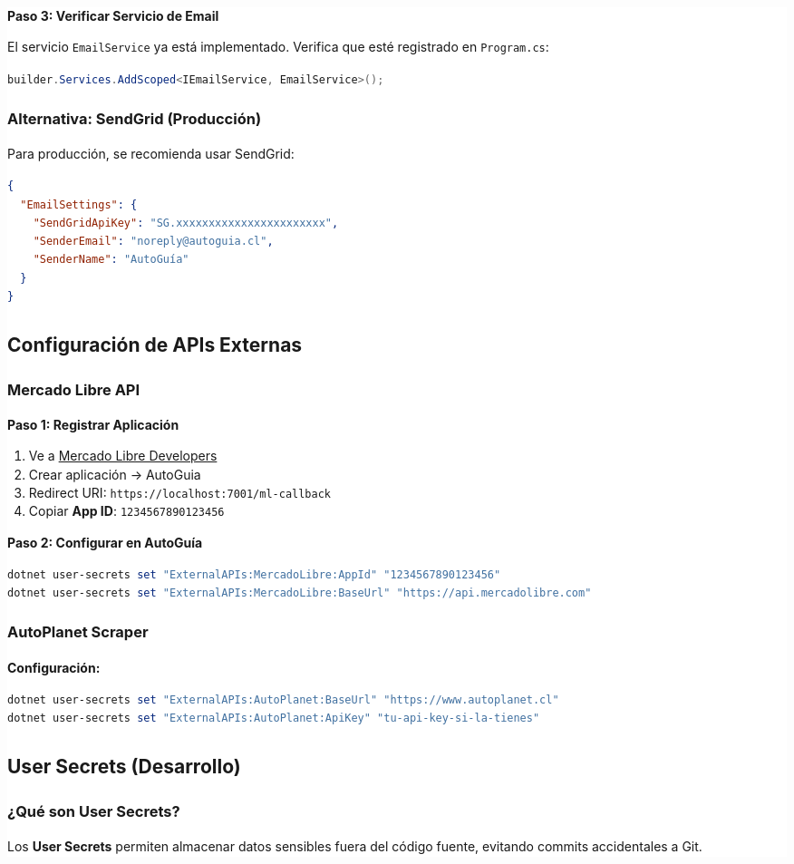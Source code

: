 **Paso 3: Verificar Servicio de Email**

El servicio `EmailService` ya está implementado. Verifica que esté registrado en `Program.cs`:

```csharp
builder.Services.AddScoped<IEmailService, EmailService>();
```

### Alternativa: SendGrid (Producción)

Para producción, se recomienda usar SendGrid:

```json
{
  "EmailSettings": {
    "SendGridApiKey": "SG.xxxxxxxxxxxxxxxxxxxxxxx",
    "SenderEmail": "noreply@autoguia.cl",
    "SenderName": "AutoGuía"
  }
}
```

## Configuración de APIs Externas

### Mercado Libre API

**Paso 1: Registrar Aplicación**

1. Ve a [Mercado Libre Developers](https://developers.mercadolibre.cl/)
2. Crear aplicación → AutoGuia
3. Redirect URI: `https://localhost:7001/ml-callback`
4. Copiar **App ID**: `1234567890123456`

**Paso 2: Configurar en AutoGuía**

```powershell
dotnet user-secrets set "ExternalAPIs:MercadoLibre:AppId" "1234567890123456"
dotnet user-secrets set "ExternalAPIs:MercadoLibre:BaseUrl" "https://api.mercadolibre.com"
```

### AutoPlanet Scraper

**Configuración:**

```powershell
dotnet user-secrets set "ExternalAPIs:AutoPlanet:BaseUrl" "https://www.autoplanet.cl"
dotnet user-secrets set "ExternalAPIs:AutoPlanet:ApiKey" "tu-api-key-si-la-tienes"
```

## User Secrets (Desarrollo)

### ¿Qué son User Secrets?

Los **User Secrets** permiten almacenar datos sensibles fuera del código fuente, evitando commits accidentales a Git.
